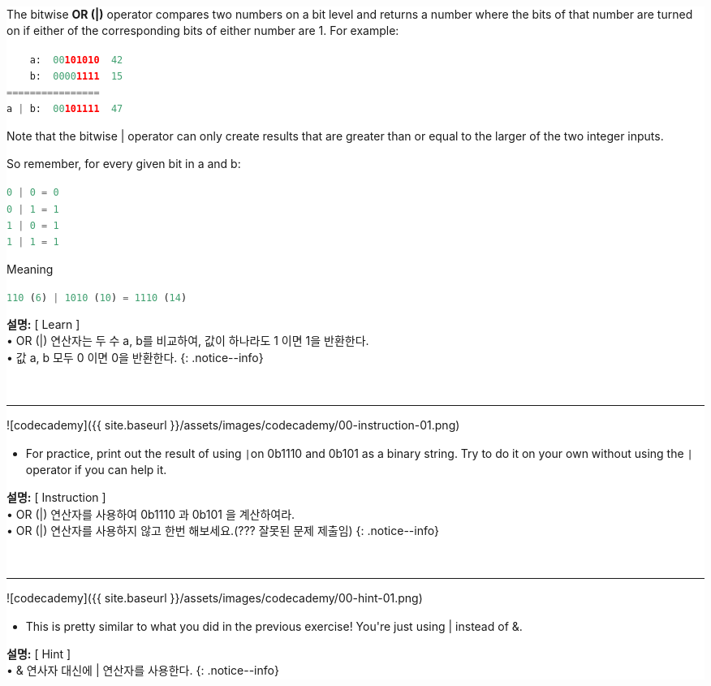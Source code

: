 The bitwise **OR (|)** operator compares two numbers on a bit level and returns a number where the bits of that number are turned on if either of the corresponding bits of either number are 1. For example:
```python
    a:  00101010  42
    b:  00001111  15       
================
a | b:  00101111  47
```
Note that the bitwise | operator can only create results that are greater than or equal to the larger of the two integer inputs.

So remember, for every given bit in a and b:
```python
0 | 0 = 0
0 | 1 = 1 
1 | 0 = 1
1 | 1 = 1
```
Meaning
```python
110 (6) | 1010 (10) = 1110 (14)
```


**설명:** [ Learn ]     
• OR (|) 연산자는 두 수 a, b를 비교하여, 값이 하나라도 1 이면 1을 반환한다.    
• 값 a, b 모두 0 이면 0을 반환한다. 
{: .notice--info}


<br>
<hr/>


![codecademy]({{ site.baseurl }}/assets/images/codecademy/00-instruction-01.png)    

* For practice, print out the result of using ` | `on 0b1110 and 0b101 as a binary string. Try to do it on your own without using the `|` operator if you can help it.


**설명:** [ Instruction ]    
• OR (|) 연산자를 사용하여 0b1110 과 0b101 을 계산하여라.   
• OR (|) 연산자를 사용하지 않고 한번 해보세요.(??? 잘못된 문제 제출임) 
{: .notice--info}


<br>
<hr/>


![codecademy]({{ site.baseurl }}/assets/images/codecademy/00-hint-01.png)    
* This is pretty similar to what you did in the previous exercise! You're just using | instead of &.


**설명:** [ Hint ]     
• & 연사자 대신에 | 연산자를 사용한다. 
{: .notice--info}
